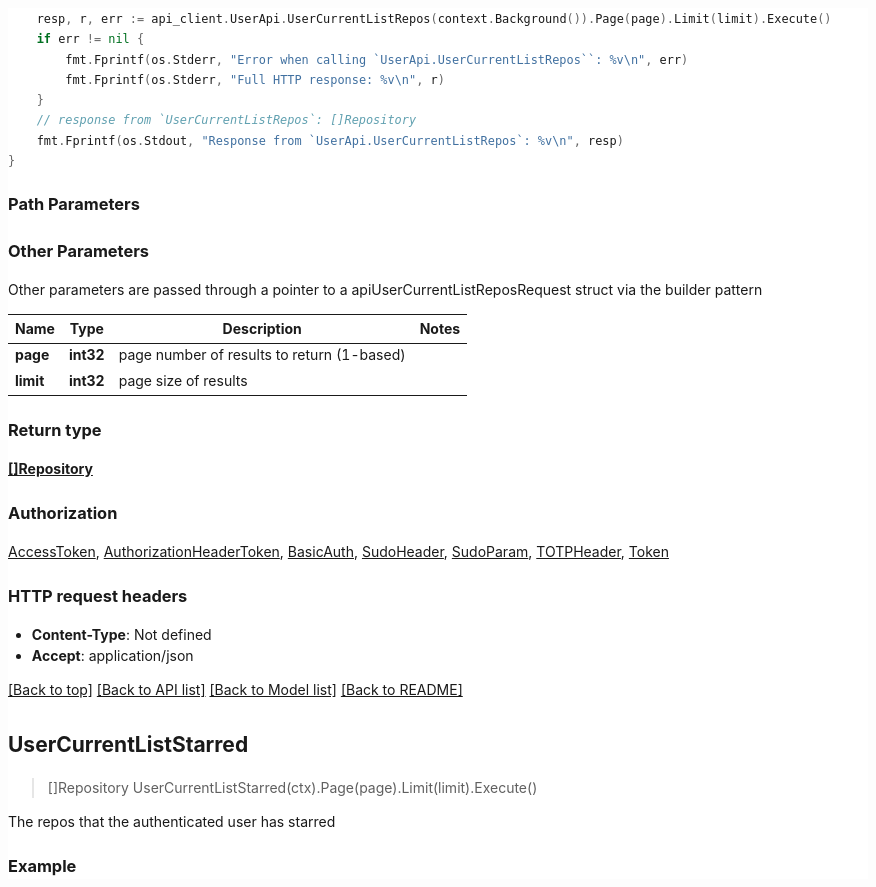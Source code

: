 ```go
    resp, r, err := api_client.UserApi.UserCurrentListRepos(context.Background()).Page(page).Limit(limit).Execute()
    if err != nil {
        fmt.Fprintf(os.Stderr, "Error when calling `UserApi.UserCurrentListRepos``: %v\n", err)
        fmt.Fprintf(os.Stderr, "Full HTTP response: %v\n", r)
    }
    // response from `UserCurrentListRepos`: []Repository
    fmt.Fprintf(os.Stdout, "Response from `UserApi.UserCurrentListRepos`: %v\n", resp)
}
```

### Path Parameters



### Other Parameters

Other parameters are passed through a pointer to a apiUserCurrentListReposRequest struct via the builder pattern


Name | Type | Description  | Notes
------------- | ------------- | ------------- | -------------
 **page** | **int32** | page number of results to return (1-based) | 
 **limit** | **int32** | page size of results | 

### Return type

[**[]Repository**](Repository.md)

### Authorization

[AccessToken](../README.md#AccessToken), [AuthorizationHeaderToken](../README.md#AuthorizationHeaderToken), [BasicAuth](../README.md#BasicAuth), [SudoHeader](../README.md#SudoHeader), [SudoParam](../README.md#SudoParam), [TOTPHeader](../README.md#TOTPHeader), [Token](../README.md#Token)

### HTTP request headers

- **Content-Type**: Not defined
- **Accept**: application/json

[[Back to top]](#) [[Back to API list]](../README.md#documentation-for-api-endpoints)
[[Back to Model list]](../README.md#documentation-for-models)
[[Back to README]](../README.md)


## UserCurrentListStarred

> []Repository UserCurrentListStarred(ctx).Page(page).Limit(limit).Execute()

The repos that the authenticated user has starred

### Example
